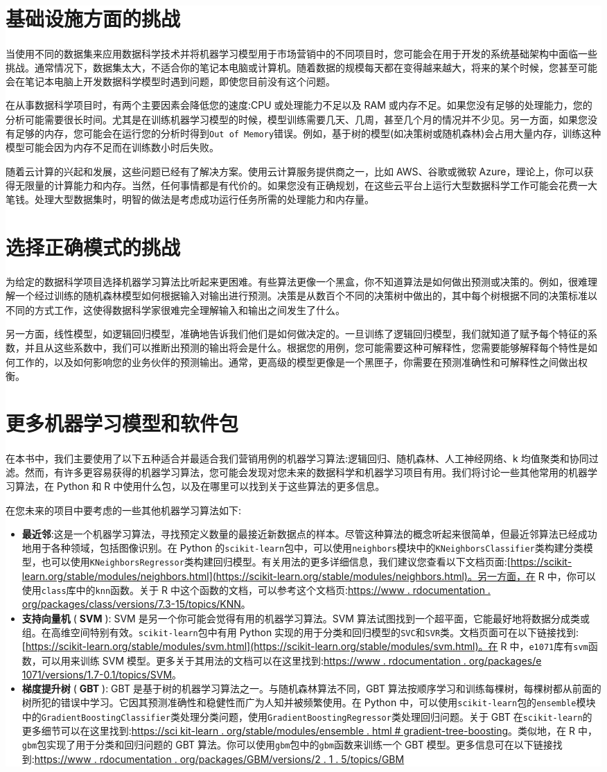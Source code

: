 <title>Challenges in infrastructure</title> <link href="css/style.css" rel="stylesheet" type="text/css">  

# 基础设施方面的挑战

当使用不同的数据集来应用数据科学技术并将机器学习模型用于市场营销中的不同项目时，您可能会在用于开发的系统基础架构中面临一些挑战。通常情况下，数据集太大，不适合你的笔记本电脑或计算机。随着数据的规模每天都在变得越来越大，将来的某个时候，您甚至可能会在笔记本电脑上开发数据科学模型时遇到问题，即使您目前没有这个问题。

在从事数据科学项目时，有两个主要因素会降低您的速度:CPU 或处理能力不足以及 RAM 或内存不足。如果您没有足够的处理能力，您的分析可能需要很长时间。尤其是在训练机器学习模型的时候，模型训练需要几天、几周，甚至几个月的情况并不少见。另一方面，如果您没有足够的内存，您可能会在运行您的分析时得到`Out of Memory`错误。例如，基于树的模型(如决策树或随机森林)会占用大量内存，训练这种模型可能会因为内存不足而在训练数小时后失败。

随着云计算的兴起和发展，这些问题已经有了解决方案。使用云计算服务提供商之一，比如 AWS、谷歌或微软 Azure，理论上，你可以获得无限量的计算能力和内存。当然，任何事情都是有代价的。如果您没有正确规划，在这些云平台上运行大型数据科学工作可能会花费一大笔钱。处理大型数据集时，明智的做法是考虑成功运行任务所需的处理能力和内存量。

<title>Challenges in choosing the right model</title> <link href="css/style.css" rel="stylesheet" type="text/css">  

# 选择正确模式的挑战

为给定的数据科学项目选择机器学习算法比听起来更困难。有些算法更像一个黑盒，你不知道算法是如何做出预测或决策的。例如，很难理解一个经过训练的随机森林模型如何根据输入对输出进行预测。决策是从数百个不同的决策树中做出的，其中每个树根据不同的决策标准以不同的方式工作，这使得数据科学家很难完全理解输入和输出之间发生了什么。

另一方面，线性模型，如逻辑回归模型，准确地告诉我们他们是如何做决定的。一旦训练了逻辑回归模型，我们就知道了赋予每个特征的系数，并且从这些系数中，我们可以推断出预测的输出将会是什么。根据您的用例，您可能需要这种可解释性，您需要能够解释每个特性是如何工作的，以及如何影响您的业务伙伴的预测输出。通常，更高级的模型更像是一个黑匣子，你需要在预测准确性和可解释性之间做出权衡。

<title>More machine learning models and packages</title> <link href="css/style.css" rel="stylesheet" type="text/css">  

# 更多机器学习模型和软件包

在本书中，我们主要使用了以下五种适合并最适合我们营销用例的机器学习算法:逻辑回归、随机森林、人工神经网络、k 均值聚类和协同过滤。然而，有许多更容易获得的机器学习算法，您可能会发现对您未来的数据科学和机器学习项目有用。我们将讨论一些其他常用的机器学习算法，在 Python 和 R 中使用什么包，以及在哪里可以找到关于这些算法的更多信息。

在您未来的项目中要考虑的一些其他机器学习算法如下:

*   **最近邻**:这是一个机器学习算法，寻找预定义数量的最接近新数据点的样本。尽管这种算法的概念听起来很简单，但最近邻算法已经成功地用于各种领域，包括图像识别。在 Python 的`scikit-learn`包中，可以使用`neighbors`模块中的`KNeighborsClassifier`类构建分类模型，也可以使用`KNeighborsRegressor`类构建回归模型。有关用法的更多详细信息，我们建议您查看以下文档页面:[https://scikit-learn.org/stable/modules/neighbors.html](https://scikit-learn.org/stable/modules/neighbors.html)。另一方面，在 R 中，你可以使用`class`库中的`knn`函数。关于 R 中这个函数的文档，可以参考这个文档页:[https://www . rdocumentation . org/packages/class/versions/7.3-15/topics/KNN](https://www.rdocumentation.org/packages/class/versions/7.3-15/topics/knn)。
*   **支持向量机** ( **SVM** ): SVM 是另一个你可能会觉得有用的机器学习算法。SVM 算法试图找到一个超平面，它能最好地将数据分成类或组。在高维空间特别有效。`scikit-learn`包中有用 Python 实现的用于分类和回归模型的`SVC`和`SVR`类。文档页面可在以下链接找到:[https://scikit-learn.org/stable/modules/svm.html](https://scikit-learn.org/stable/modules/svm.html)。在 R 中，`e1071`库有`svm`函数，可以用来训练 SVM 模型。更多关于其用法的文档可以在这里找到:[https://www . rdocumentation . org/packages/e 1071/versions/1.7-0.1/topics/SVM](https://www.rdocumentation.org/packages/e1071/versions/1.7-0.1/topics/svm)。
*   **梯度提升树** ( **GBT** ): GBT 是基于树的机器学习算法之一。与随机森林算法不同，GBT 算法按顺序学习和训练每棵树，每棵树都从前面的树所犯的错误中学习。它因其预测准确性和稳健性而广为人知并被频繁使用。在 Python 中，可以使用`scikit-learn`包的`ensemble`模块中的`GradientBoostingClassifier`类处理分类问题，使用`GradientBoostingRegressor`类处理回归问题。关于 GBT 在`scikit-learn`的更多细节可以在这里找到:[https://sci kit-learn . org/stable/modules/ensemble . html # gradient-tree-boosting](https://scikit-learn.org/stable/modules/ensemble.html#gradient-tree-boosting)。类似地，在 R 中，`gbm`包实现了用于分类和回归问题的 GBT 算法。你可以使用`gbm`包中的`gbm`函数来训练一个 GBT 模型。更多信息可在以下链接找到:[https://www . rdocumentation . org/packages/GBM/versions/2 . 1 . 5/topics/GBM](https://www.rdocumentation.org/packages/gbm/versions/2.1.5/topics/gbm)
